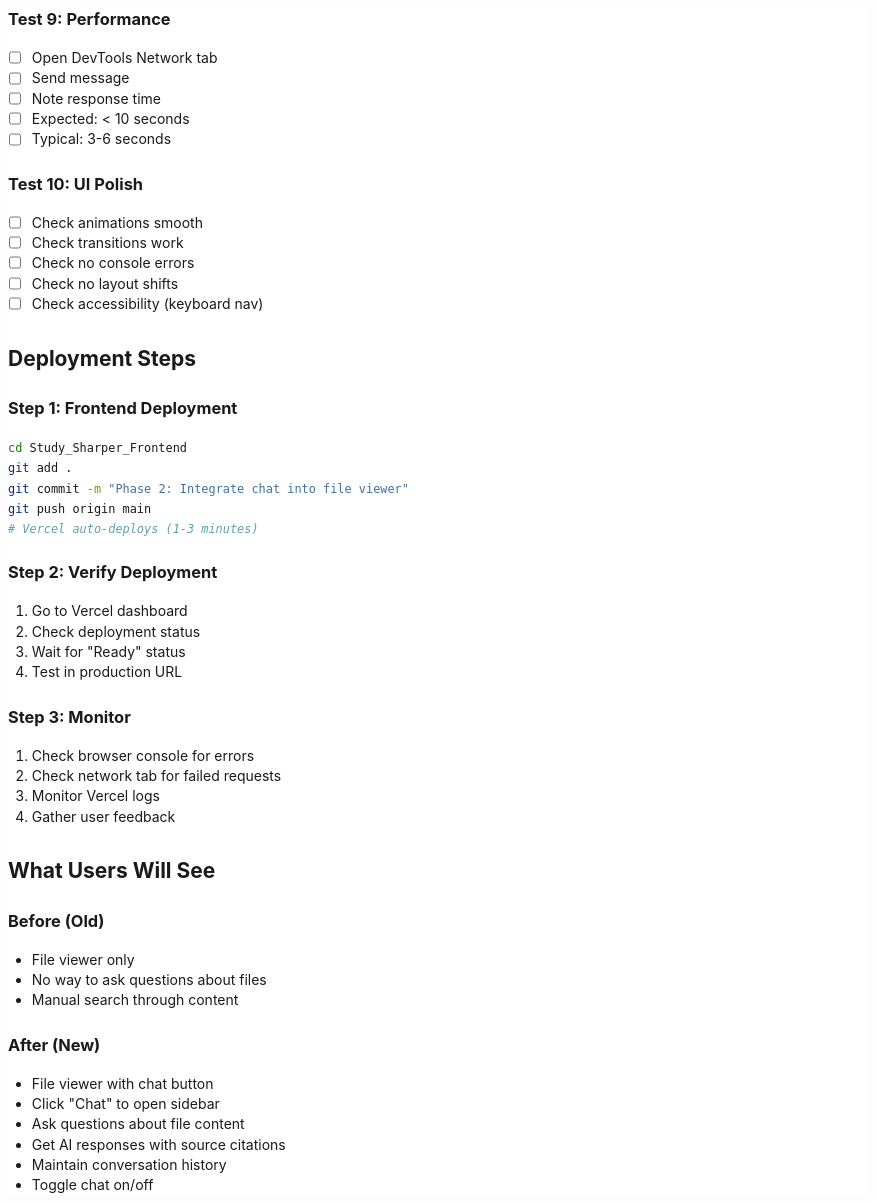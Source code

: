 ### Test 9: Performance
- [ ] Open DevTools Network tab
- [ ] Send message
- [ ] Note response time
- [ ] Expected: < 10 seconds
- [ ] Typical: 3-6 seconds

### Test 10: UI Polish
- [ ] Check animations smooth
- [ ] Check transitions work
- [ ] Check no console errors
- [ ] Check no layout shifts
- [ ] Check accessibility (keyboard nav)

## Deployment Steps

### Step 1: Frontend Deployment
```bash
cd Study_Sharper_Frontend
git add .
git commit -m "Phase 2: Integrate chat into file viewer"
git push origin main
# Vercel auto-deploys (1-3 minutes)
```

### Step 2: Verify Deployment
1. Go to Vercel dashboard
2. Check deployment status
3. Wait for "Ready" status
4. Test in production URL

### Step 3: Monitor
1. Check browser console for errors
2. Check network tab for failed requests
3. Monitor Vercel logs
4. Gather user feedback

## What Users Will See

### Before (Old)
- File viewer only
- No way to ask questions about files
- Manual search through content

### After (New)
- File viewer with chat button
- Click "Chat" to open sidebar
- Ask questions about file content
- Get AI responses with source citations
- Maintain conversation history
- Toggle chat on/off
